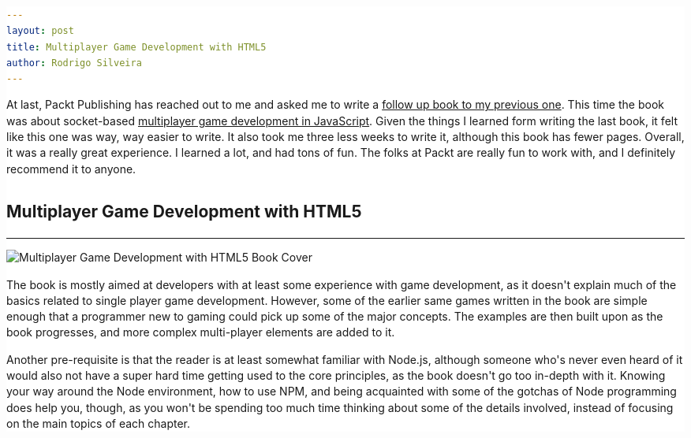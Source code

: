 ```yaml
---
layout: post
title: Multiplayer Game Development with HTML5
author: Rodrigo Silveira
---
```


At last, Packt Publishing has reached out to me and asked me to write a <a href="/learning-html5-by-creating-fun-games">follow up book to my previous one</a>. This time the book was about socket-based <a href="https://www.packtpub.com/game-development/multiplayer-game-development-html5">multiplayer game development in JavaScript</a>. Given the things I learned form writing the last book, it felt like this one was way, way easier to write. It also took me three less weeks to write it, although this book has fewer pages. Overall, it was a really great experience. I learned a lot, and had tons of fun. The folks at Packt are really fun to work with, and I definitely recommend it to anyone.

## Multiplayer Game Development with HTML5
-----

<img src="/images/blank.gif" data-echo="/images/multiplayer-game-development-with-html5-packt-rodrigo-silveira.jpg" alt="Multiplayer Game Development with HTML5 Book Cover" style="width: 100%" />

The book is mostly aimed at developers with at least some experience with game development, as it doesn't explain much of the basics related to single player game development. However, some of the earlier same games written in the book are simple enough that a programmer new to gaming could pick up some of the major concepts. The examples are then built upon as the book progresses, and more complex multi-player elements are added to it.

Another pre-requisite is that the reader is at least somewhat familiar with Node.js, although someone who's never even heard of it would also not have a super hard time getting used to the core principles, as the book doesn't go too in-depth with it. Knowing your way around the Node environment, how to use NPM, and being acquainted with some of the gotchas of Node programming does help you, though, as you won't be spending too much time thinking about some of the details involved, instead of focusing on the main topics of each chapter.
